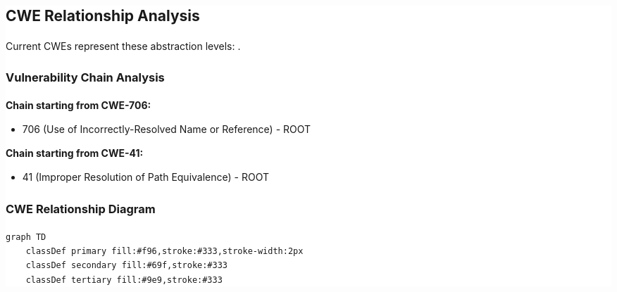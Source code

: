 
## CWE Relationship Analysis

Current CWEs represent these abstraction levels: .


### Vulnerability Chain Analysis

**Chain starting from CWE-706:**
- 706 (Use of Incorrectly-Resolved Name or Reference) - ROOT


**Chain starting from CWE-41:**
- 41 (Improper Resolution of Path Equivalence) - ROOT



### CWE Relationship Diagram

```mermaid
graph TD
    classDef primary fill:#f96,stroke:#333,stroke-width:2px
    classDef secondary fill:#69f,stroke:#333
    classDef tertiary fill:#9e9,stroke:#333
```